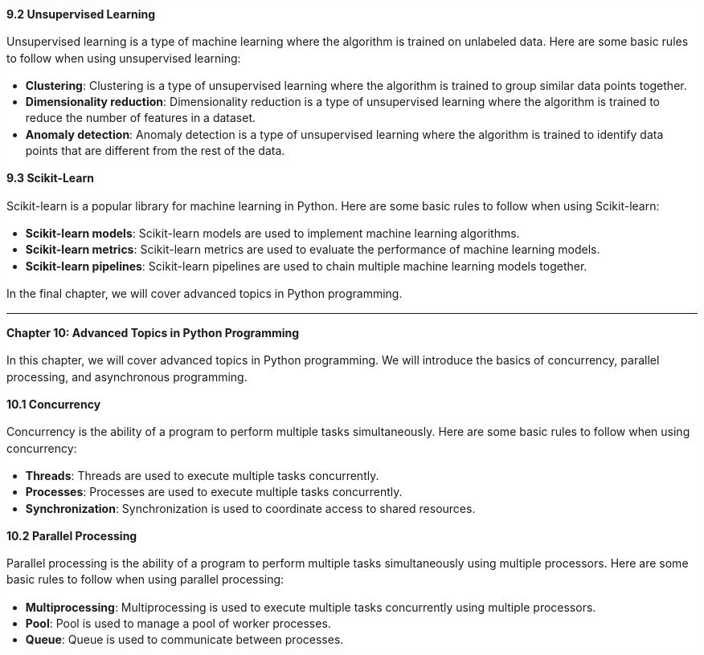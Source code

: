 <p><strong>9.2 Unsupervised Learning</strong></p>

<p>Unsupervised learning is a type of machine learning where the algorithm is trained on unlabeled data. Here are some basic rules to follow when using unsupervised learning:</p>

<ul>
<li><strong>Clustering</strong>: Clustering is a type of unsupervised learning where the algorithm is trained to group similar data points together.</li>
<li><strong>Dimensionality reduction</strong>: Dimensionality reduction is a type of unsupervised learning where the algorithm is trained to reduce the number of features in a dataset.</li>
<li><strong>Anomaly detection</strong>: Anomaly detection is a type of unsupervised learning where the algorithm is trained to identify data points that are different from the rest of the data.</li>
</ul>

<p><strong>9.3 Scikit-Learn</strong></p>

<p>Scikit-learn is a popular library for machine learning in Python. Here are some basic rules to follow when using Scikit-learn:</p>

<ul>
<li><strong>Scikit-learn models</strong>: Scikit-learn models are used to implement machine learning algorithms.</li>
<li><strong>Scikit-learn metrics</strong>: Scikit-learn metrics are used to evaluate the performance of machine learning models.</li>
<li><strong>Scikit-learn pipelines</strong>: Scikit-learn pipelines are used to chain multiple machine learning models together.</li>
</ul>

<p>In the final chapter, we will cover advanced topics in Python programming.</p>

<hr />

<p><strong>Chapter 10: Advanced Topics in Python Programming</strong></p>

<p>In this chapter, we will cover advanced topics in Python programming. We will introduce the basics of concurrency, parallel processing, and asynchronous programming.</p>

<p><strong>10.1 Concurrency</strong></p>

<p>Concurrency is the ability of a program to perform multiple tasks simultaneously. Here are some basic rules to follow when using concurrency:</p>

<ul>
<li><strong>Threads</strong>: Threads are used to execute multiple tasks concurrently.</li>
<li><strong>Processes</strong>: Processes are used to execute multiple tasks concurrently.</li>
<li><strong>Synchronization</strong>: Synchronization is used to coordinate access to shared resources.</li>
</ul>

<p><strong>10.2 Parallel Processing</strong></p>

<p>Parallel processing is the ability of a program to perform multiple tasks simultaneously using multiple processors. Here are some basic rules to follow when using parallel processing:</p>

<ul>
<li><strong>Multiprocessing</strong>: Multiprocessing is used to execute multiple tasks concurrently using multiple processors.</li>
<li><strong>Pool</strong>: Pool is used to manage a pool of worker processes.</li>
<li><strong>Queue</strong>: Queue is used to communicate between processes.</li>
</ul>
